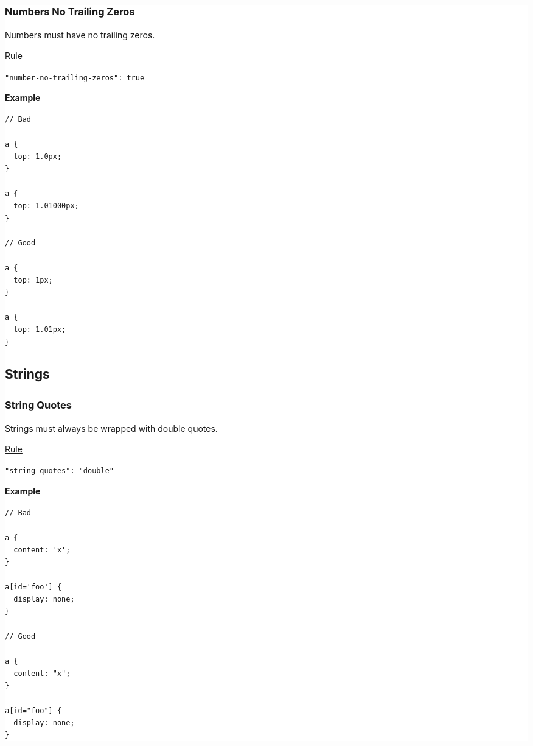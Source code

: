 ### Numbers No Trailing Zeros

Numbers must have no trailing zeros.

[Rule](http://stylelint.io/user-guide/rules/number-no-trailing-zeros/)

```
"number-no-trailing-zeros": true
```

__Example__

```
// Bad

a {
  top: 1.0px;
}

a {
  top: 1.01000px;
}

// Good

a {
  top: 1px;
}

a {
  top: 1.01px;
}
```

## Strings

### String Quotes

Strings must always be wrapped with double quotes.

[Rule](http://stylelint.io/user-guide/rules/string-quotes/)

```
"string-quotes": "double"
```

__Example__

```
// Bad

a {
  content: 'x';
}

a[id='foo'] {
  display: none;
}

// Good

a {
  content: "x";
}

a[id="foo"] {
  display: none;
}
```
